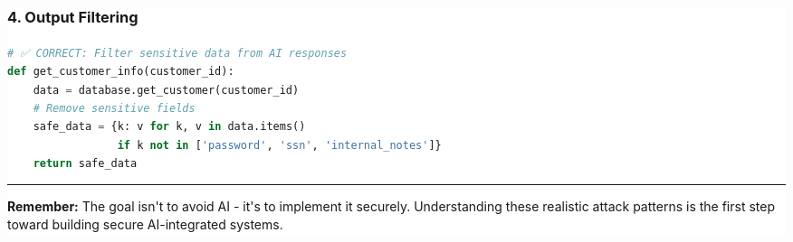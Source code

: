 ### **4. Output Filtering**
```python
# ✅ CORRECT: Filter sensitive data from AI responses
def get_customer_info(customer_id):
    data = database.get_customer(customer_id)
    # Remove sensitive fields
    safe_data = {k: v for k, v in data.items() 
                 if k not in ['password', 'ssn', 'internal_notes']}
    return safe_data
```

---

**Remember:** The goal isn't to avoid AI - it's to implement it securely. Understanding these realistic attack patterns is the first step toward building secure AI-integrated systems.